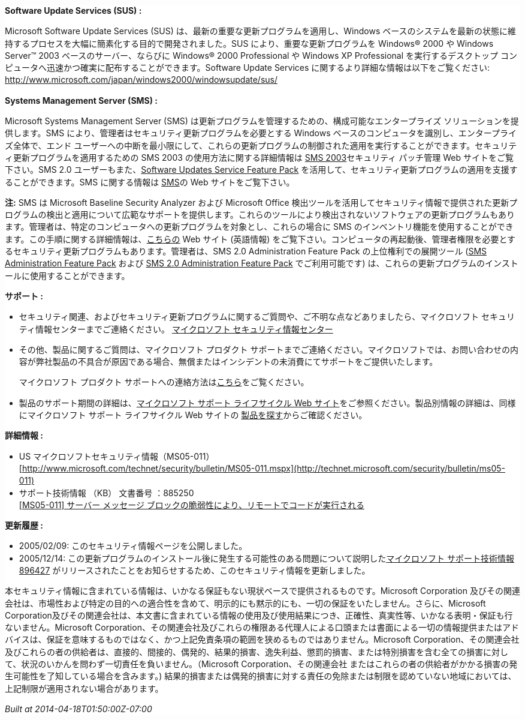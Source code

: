**Software Update Services (SUS) :**

Microsoft Software Update Services (SUS) は、最新の重要な更新プログラムを適用し、Windows ベースのシステムを最新の状態に維持するプロセスを大幅に簡素化する目的で開発されました。SUS により、重要な更新プログラムを Windows® 2000 や Windows Server™ 2003 ベースのサーバー、ならびに Windows® 2000 Professional や Windows XP Professional を実行するデスクトップ コンピュータへ迅速かつ確実に配布することができます。Software Update Services に関するより詳細な情報は以下をご覧ください:
<http://www.microsoft.com/japan/windows2000/windowsupdate/sus/>

**Systems Management Server (SMS) :**

Microsoft Systems Management Server (SMS) は更新プログラムを管理するための、構成可能なエンタープライズ ソリューションを提供します。SMS により、管理者はセキュリティ更新プログラムを必要とする Windows ベースのコンピュータを識別し、エンタープライズ全体で、エンド ユーザーへの中断を最小限にして、これらの更新プログラムの制御された適用を実行することができます。セキュリティ更新プログラムを適用するための SMS 2003 の使用方法に関する詳細情報は [SMS 2003](http://www.microsoft.com/japan/smserver/evaluation/tips.mspx)セキュリティ パッチ管理 Web サイトをご覧下さい。SMS 2.0 ユーザーもまた、[Software Updates Service Feature Pack](http://www.microsoft.com/japan/smserver/downloads/20/featurepacks/suspack/) を活用して、セキュリティ更新プログラムの適用を支援することができます。SMS に関する情報は [SMS](http://www.microsoft.com/japan/smserver/)の Web サイトをご覧下さい。

**注:** SMS は Microsoft Baseline Security Analyzer および Microsoft Office 検出ツールを活用してセキュリティ情報で提供された更新プログラムの検出と適用について広範なサポートを提供します。これらのツールにより検出されないソフトウェアの更新プログラムもあります。管理者は、特定のコンピュータへの更新プログラムを対象とし、これらの場合に SMS のインベントリ機能を使用することができます。この手順に関する詳細情報は、[こちらの](http://www.microsoft.com/technet/prodtechnol/sms/sms2003/patchupdate.mspx) Web サイト (英語情報) をご覧下さい。コンピュータの再起動後、管理者権限を必要とするセキュリティ更新プログラムもあります。管理者は、SMS 2.0 Administration Feature Pack の上位権利での展開ツール ([SMS Administration Feature Pack](http://www.microsoft.com/japan/smserver/downloads/2003/adminpack.mspx) および [SMS 2.0 Administration Feature Pack](http://www.microsoft.com/japan/smserver/downloads/20/featurepacks/adminpack/) でご利用可能です) は、これらの更新プログラムのインストールに使用することができます。

**サポート :**

-   セキュリティ関連、およびセキュリティ更新プログラムに関するご質問や、ご不明な点などありましたら、マイクロソフト セキュリティ情報センターまでご連絡ください。
    [マイクロソフト セキュリティ情報センター](http://www.microsoft.com/japan/security/sicinfo.mspx)
-   その他、製品に関するご質問は、マイクロソフト プロダクト サポートまでご連絡ください。マイクロソフトでは、お問い合わせの内容が弊社製品の不具合が原因である場合、無償またはインシデントの未消費にてサポートをご提供いたします。

    マイクロソフト プロダクト サポートへの連絡方法は[こちら](http://support.microsoft.com/select/?target=assistance)をご覧ください。

-   製品のサポート期間の詳細は、[マイクロソフト サポート ライフサイクル Web サイト](http://www.microsoft.com/lifecycle)をご参照ください。製品別情報の詳細は、同様にマイクロソフト サポート ライフサイクル Web サイトの [製品を探す](http://support.microsoft.com/default.aspx?scid=fh;ja;complifeport)からご確認ください。

**詳細情報 :**

-   US マイクロソフトセキュリティ情報（MS05-011）  
    [http://www.microsoft.com/technet/security/bulletin/MS05-011.mspx](http://technet.microsoft.com/security/bulletin/ms05-011)
-   サポート技術情報 （KB） 文書番号 ：885250  
    [\[MS05-011\] サーバー メッセージ ブロックの脆弱性により、リモートでコードが実行される](http://support.microsoft.com/kb/885250)

**更新履歴 :**

-   2005/02/09: このセキュリティ情報ページを公開しました。
-   2005/12/14: この更新プログラムのインストール後に発生する可能性のある問題について説明した[マイクロソフト サポート技術情報 896427](http://support.microsoft.com/kb/896427) がリリースされたことをお知らせするため、このセキュリティ情報を更新しました。

本セキュリティ情報に含まれている情報は、いかなる保証もない現状ベースで提供されるものです。Microsoft Corporation 及びその関連会社は、市場性および特定の目的への適合性を含めて、明示的にも黙示的にも、一切の保証をいたしません。さらに、Microsoft Corporation及びその関連会社は、本文書に含まれている情報の使用及び使用結果につき、正確性、真実性等、いかなる表明・保証も行ないません。Microsoft Corporation、その関連会社及びこれらの権限ある代理人による口頭または書面による一切の情報提供またはアドバイスは、保証を意味するものではなく、かつ上記免責条項の範囲を狭めるものではありません。Microsoft Corporation、その関連会社 及びこれらの者の供給者は、直接的、間接的、偶発的、結果的損害、逸失利益、懲罰的損害、または特別損害を含む全ての損害に対して、状況のいかんを問わず一切責任を負いません。（Microsoft Corporation、その関連会社 またはこれらの者の供給者がかかる損害の発生可能性を了知している場合を含みます。) 結果的損害または偶発的損害に対する責任の免除または制限を認めていない地域においては、上記制限が適用されない場合があります。

*Built at 2014-04-18T01:50:00Z-07:00*

